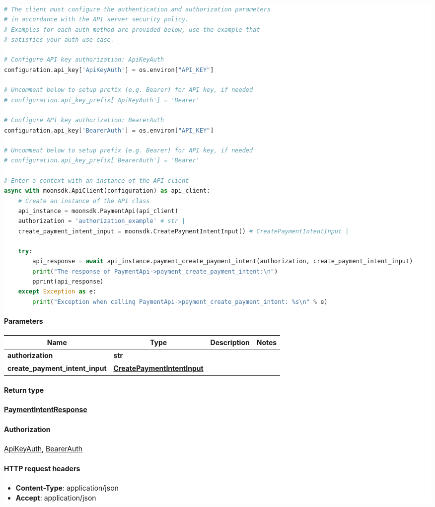 ```python
# The client must configure the authentication and authorization parameters
# in accordance with the API server security policy.
# Examples for each auth method are provided below, use the example that
# satisfies your auth use case.

# Configure API key authorization: ApiKeyAuth
configuration.api_key['ApiKeyAuth'] = os.environ["API_KEY"]

# Uncomment below to setup prefix (e.g. Bearer) for API key, if needed
# configuration.api_key_prefix['ApiKeyAuth'] = 'Bearer'

# Configure API key authorization: BearerAuth
configuration.api_key['BearerAuth'] = os.environ["API_KEY"]

# Uncomment below to setup prefix (e.g. Bearer) for API key, if needed
# configuration.api_key_prefix['BearerAuth'] = 'Bearer'

# Enter a context with an instance of the API client
async with moonsdk.ApiClient(configuration) as api_client:
    # Create an instance of the API class
    api_instance = moonsdk.PaymentApi(api_client)
    authorization = 'authorization_example' # str | 
    create_payment_intent_input = moonsdk.CreatePaymentIntentInput() # CreatePaymentIntentInput | 

    try:
        api_response = await api_instance.payment_create_payment_intent(authorization, create_payment_intent_input)
        print("The response of PaymentApi->payment_create_payment_intent:\n")
        pprint(api_response)
    except Exception as e:
        print("Exception when calling PaymentApi->payment_create_payment_intent: %s\n" % e)
```

#### Parameters

| Name                               | Type                                                        | Description | Notes |
| ---------------------------------- | ----------------------------------------------------------- | ----------- | ----- |
| **authorization**                  | **str**                                                     |             |       |
| **create\_payment\_intent\_input** | [**CreatePaymentIntentInput**](CreatePaymentIntentInput.md) |             |       |

#### Return type

[**PaymentIntentResponse**](PaymentIntentResponse.md)

#### Authorization

[ApiKeyAuth](./#ApiKeyAuth), [BearerAuth](./#BearerAuth)

#### HTTP request headers

* **Content-Type**: application/json
* **Accept**: application/json
